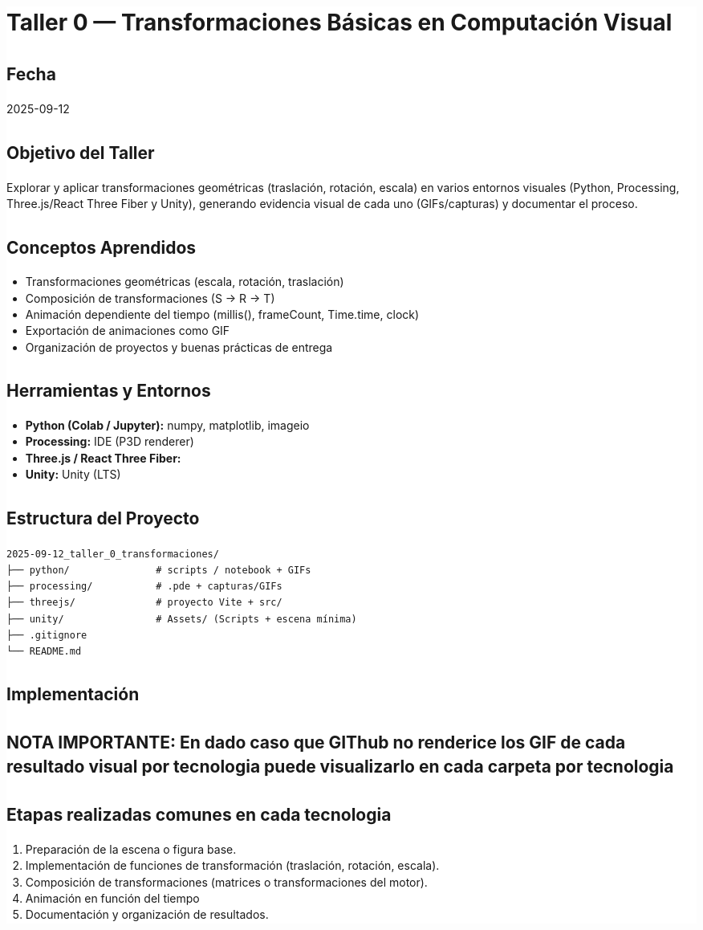 # **Taller 0 — Transformaciones Básicas en Computación Visual**


## **Fecha**
2025-09-12 


## **Objetivo del Taller**
Explorar y aplicar transformaciones geométricas (traslación, rotación, escala) en varios entornos visuales (Python, Processing, Three.js/React Three Fiber y Unity), generando evidencia visual de cada uno (GIFs/capturas) y documentar el proceso.


## **Conceptos Aprendidos**
- Transformaciones geométricas (escala, rotación, traslación)
- Composición de transformaciones (S → R → T)
- Animación dependiente del tiempo (millis(), frameCount, Time.time, clock)
- Exportación de animaciones como GIF
- Organización de proyectos y buenas prácticas de entrega


## **Herramientas y Entornos**
- **Python (Colab / Jupyter):** numpy, matplotlib, imageio
- **Processing:** IDE (P3D renderer)
- **Three.js / React Three Fiber:** 
- **Unity:** Unity (LTS)


## **Estructura del Proyecto**
```
2025-09-12_taller_0_transformaciones/
├── python/               # scripts / notebook + GIFs
├── processing/           # .pde + capturas/GIFs
├── threejs/              # proyecto Vite + src/
├── unity/                # Assets/ (Scripts + escena mínima)
├── .gitignore
└── README.md
```

## **Implementación**

## **NOTA IMPORTANTE: En dado caso que GIThub no renderice los GIF de cada resultado visual por tecnologia puede visualizarlo en cada carpeta por tecnologia**

## **Etapas realizadas comunes en cada tecnologia**
1. Preparación de la escena o figura base.
2. Implementación de funciones de transformación (traslación, rotación, escala).
3. Composición de transformaciones (matrices o transformaciones del motor).
4. Animación en función del tiempo 
5. Documentación y organización de resultados.

